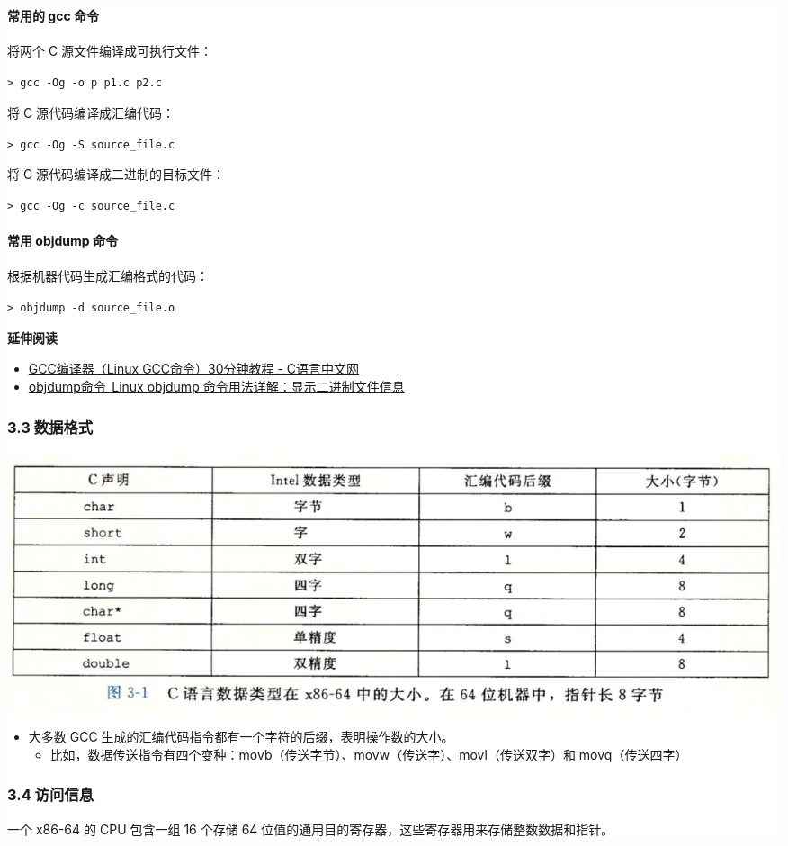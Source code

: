 
#### 常用的 gcc 命令

将两个 C 源文件编译成可执行文件：
```
> gcc -Og -o p p1.c p2.c

```

将 C 源代码编译成汇编代码：
```
> gcc -Og -S source_file.c
```

将 C 源代码编译成二进制的目标文件：
```
> gcc -Og -c source_file.c
```

#### 常用 objdump 命令

根据机器代码生成汇编格式的代码：
```
> objdump -d source_file.o
```

**延伸阅读**  
- [GCC编译器（Linux GCC命令）30分钟教程 - C语言中文网](http://c.biancheng.net/gcc/)
- [objdump命令_Linux objdump 命令用法详解：显示二进制文件信息](http://man.linuxde.net/objdump)

### 3.3 数据格式

![](../src/csapp/data-type-x86-64.png)

- 大多数 GCC 生成的汇编代码指令都有一个字符的后缀，表明操作数的大小。
  - 比如，数据传送指令有四个变种：movb（传送字节）、movw（传送字）、movl（传送双字）和 movq（传送四字）

### 3.4 访问信息

一个 x86-64 的 CPU 包含一组 16 个存储 64 位值的通用目的寄存器，这些寄存器用来存储整数数据和指针。
